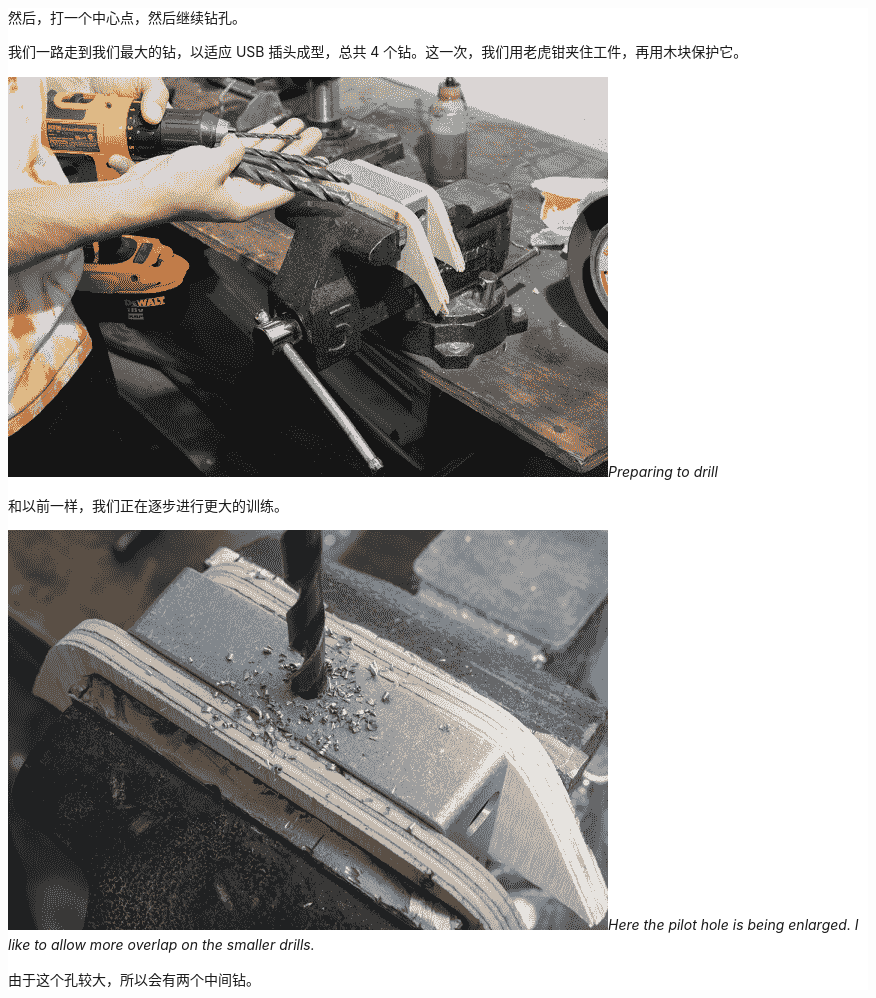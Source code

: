 然后，打一个中心点，然后继续钻孔。

我们一路走到我们最大的钻，以适应 USB 插头成型，总共 4 个钻。这一次，我们用老虎钳夹住工件，再用木块保护它。

[![alt text](img/e71282f3396772953de722bbe9337461.png)](https://cdn.sparkfun.com/assets/learn_tutorials/5/6/5/Proto_Pedal_Tutorial_Images-33.jpg)*Preparing to drill*

和以前一样，我们正在逐步进行更大的训练。

[![alt text](img/bec4d76e700132e70a4f948d3d6f65fa.png)](https://cdn.sparkfun.com/assets/learn_tutorials/5/6/5/Proto_Pedal_Tutorial_Images-34.jpg)*Here the pilot hole is being enlarged. I like to allow more overlap on the smaller drills.*

由于这个孔较大，所以会有两个中间钻。
